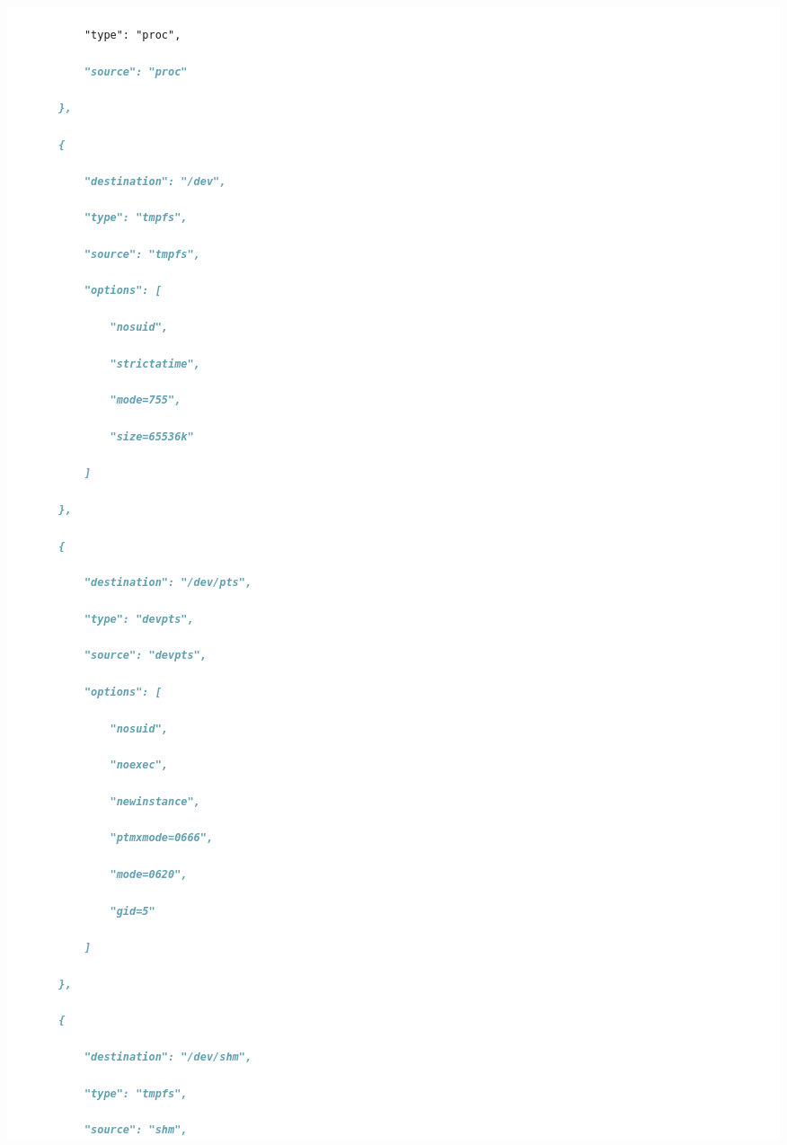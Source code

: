 ```markdown

			"type": "proc",

			"source": "proc"

		},

		{

			"destination": "/dev",

			"type": "tmpfs",

			"source": "tmpfs",

			"options": [

				"nosuid",

				"strictatime",

				"mode=755",

				"size=65536k"

			]

		},

		{

			"destination": "/dev/pts",

			"type": "devpts",

			"source": "devpts",

			"options": [

				"nosuid",

				"noexec",

				"newinstance",

				"ptmxmode=0666",

				"mode=0620",

				"gid=5"

			]

		},

		{

			"destination": "/dev/shm",

			"type": "tmpfs",

			"source": "shm",

```